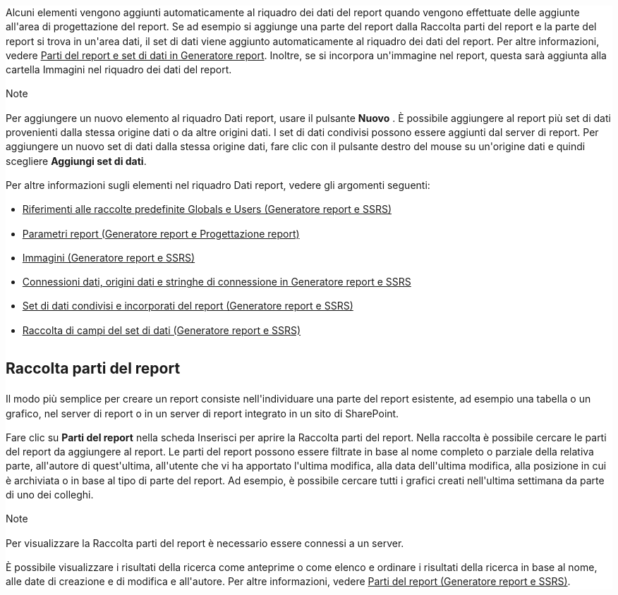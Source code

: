  Alcuni elementi vengono aggiunti automaticamente al riquadro dei dati del report quando vengono effettuate delle aggiunte all'area di progettazione del report. Se ad esempio si aggiunge una parte del report dalla Raccolta parti del report e la parte del report si trova in un'area dati, il set di dati viene aggiunto automaticamente al riquadro dei dati del report. Per altre informazioni, vedere [Parti del report e set di dati in Generatore report](../../reporting-services/report-data/report-parts-and-datasets-in-report-builder.md). Inoltre, se si incorpora un'immagine nel report, questa sarà aggiunta alla cartella Immagini nel riquadro dei dati del report.  
  
> [!NOTE]  
>  Per aggiungere un nuovo elemento al riquadro Dati report, usare il pulsante **Nuovo** . È possibile aggiungere al report più set di dati provenienti dalla stessa origine dati o da altre origini dati. I set di dati condivisi possono essere aggiunti dal server di report. Per aggiungere un nuovo set di dati dalla stessa origine dati, fare clic con il pulsante destro del mouse su un'origine dati e quindi scegliere **Aggiungi set di dati**.  
  
 Per altre informazioni sugli elementi nel riquadro Dati report, vedere gli argomenti seguenti:  
  
-   [Riferimenti alle raccolte predefinite Globals e Users &#40;Generatore report e SSRS&#41;](../../reporting-services/report-design/built-in-collections-built-in-globals-and-users-references-report-builder.md)  
  
-   [Parametri report &#40;Generatore report e Progettazione report&#41;](../../reporting-services/report-design/report-parameters-report-builder-and-report-designer.md)  
  
-   [Immagini &#40;Generatore report e SSRS&#41;](../../reporting-services/report-design/images-report-builder-and-ssrs.md)  
  
-   [Connessioni dati, origini dati e stringhe di connessione in Generatore report e SSRS](../../reporting-services/report-data/data-connections-data-sources-and-connection-strings-report-builder-and-ssrs.md)  
  
-   [Set di dati condivisi e incorporati del report &#40;Generatore report e SSRS&#41;](../../reporting-services/report-data/report-embedded-datasets-and-shared-datasets-report-builder-and-ssrs.md)  
  
-   [Raccolta di campi del set di dati &#40;Generatore report e SSRS&#41;](../../reporting-services/report-data/dataset-fields-collection-report-builder-and-ssrs.md)  
  
  
##  <a name="ReptPartGallery"></a> Raccolta parti del report  
 Il modo più semplice per creare un report consiste nell'individuare una parte del report esistente, ad esempio una tabella o un grafico, nel server di report o in un server di report integrato in un sito di SharePoint.  
  
 Fare clic su **Parti del report** nella scheda Inserisci per aprire la Raccolta parti del report. Nella raccolta è possibile cercare le parti del report da aggiungere al report. Le parti del report possono essere filtrate in base al nome completo o parziale della relativa parte, all'autore di quest'ultima, all'utente che vi ha apportato l'ultima modifica, alla data dell'ultima modifica, alla posizione in cui è archiviata o in base al tipo di parte del report. Ad esempio, è possibile cercare tutti i grafici creati nell'ultima settimana da parte di uno dei colleghi.  
  
> [!NOTE]  
>  Per visualizzare la Raccolta parti del report è necessario essere connessi a un server.  
  
 È possibile visualizzare i risultati della ricerca come anteprime o come elenco e ordinare i risultati della ricerca in base al nome, alle date di creazione e di modifica e all'autore. Per altre informazioni, vedere [Parti del report &#40;Generatore report e SSRS&#41;](../../reporting-services/report-design/report-parts-report-builder-and-ssrs.md).  
  